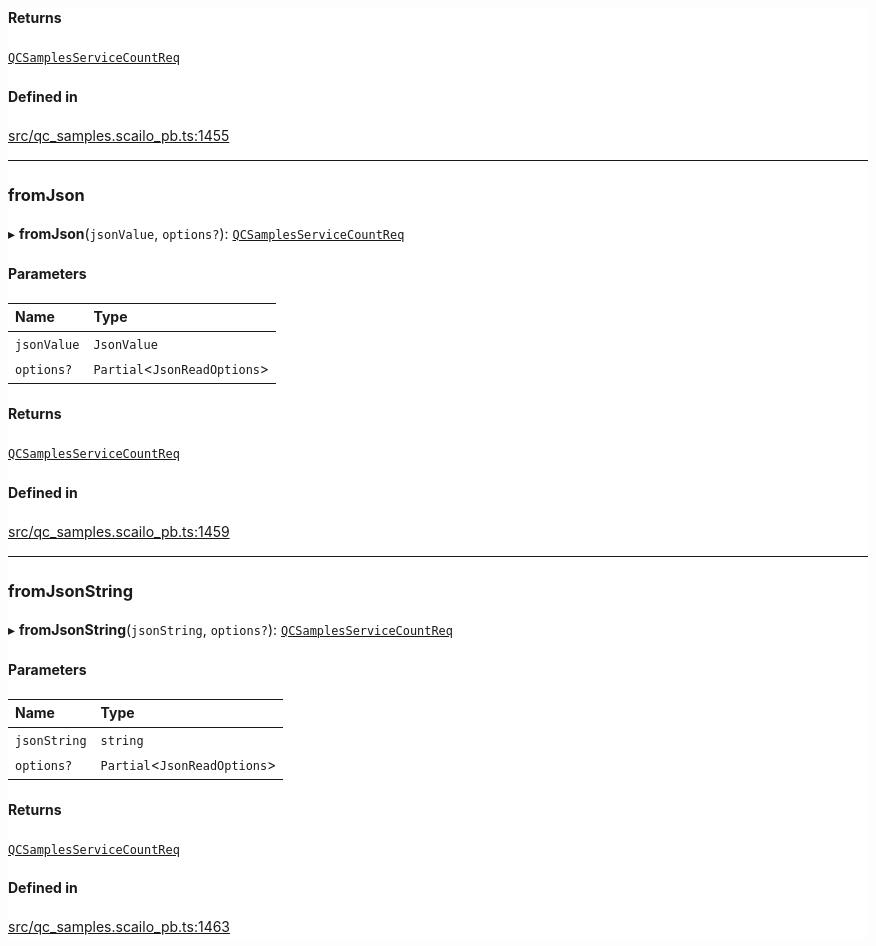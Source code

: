 #### Returns

[`QCSamplesServiceCountReq`](QCSamplesServiceCountReq.md)

#### Defined in

[src/qc_samples.scailo_pb.ts:1455](https://github.com/scailo/ts-sdk/blob/c10a36b57201dfa5903d4b53efa1e62aa6208936/src/qc_samples.scailo_pb.ts#L1455)

___

### fromJson

▸ **fromJson**(`jsonValue`, `options?`): [`QCSamplesServiceCountReq`](QCSamplesServiceCountReq.md)

#### Parameters

| Name | Type |
| :------ | :------ |
| `jsonValue` | `JsonValue` |
| `options?` | `Partial`\<`JsonReadOptions`\> |

#### Returns

[`QCSamplesServiceCountReq`](QCSamplesServiceCountReq.md)

#### Defined in

[src/qc_samples.scailo_pb.ts:1459](https://github.com/scailo/ts-sdk/blob/c10a36b57201dfa5903d4b53efa1e62aa6208936/src/qc_samples.scailo_pb.ts#L1459)

___

### fromJsonString

▸ **fromJsonString**(`jsonString`, `options?`): [`QCSamplesServiceCountReq`](QCSamplesServiceCountReq.md)

#### Parameters

| Name | Type |
| :------ | :------ |
| `jsonString` | `string` |
| `options?` | `Partial`\<`JsonReadOptions`\> |

#### Returns

[`QCSamplesServiceCountReq`](QCSamplesServiceCountReq.md)

#### Defined in

[src/qc_samples.scailo_pb.ts:1463](https://github.com/scailo/ts-sdk/blob/c10a36b57201dfa5903d4b53efa1e62aa6208936/src/qc_samples.scailo_pb.ts#L1463)
